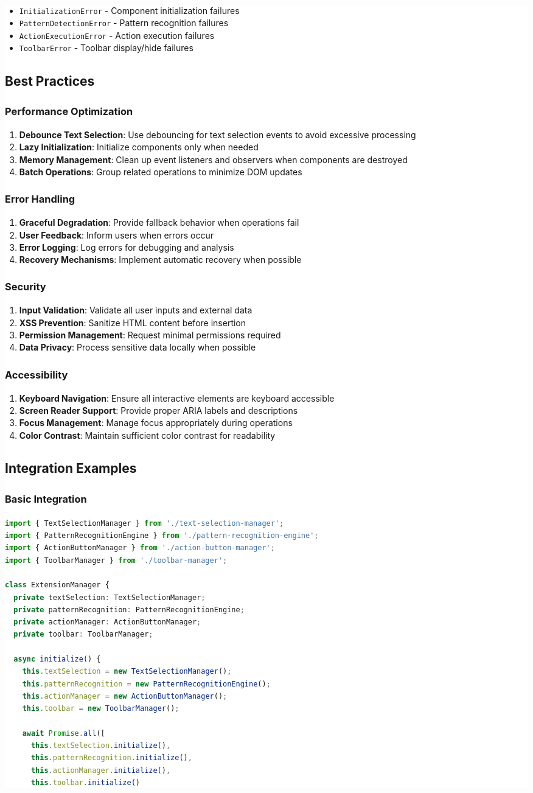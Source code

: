 - `InitializationError` - Component initialization failures
- `PatternDetectionError` - Pattern recognition failures
- `ActionExecutionError` - Action execution failures
- `ToolbarError` - Toolbar display/hide failures

## Best Practices

### Performance Optimization

1. **Debounce Text Selection**: Use debouncing for text selection events to avoid excessive processing
2. **Lazy Initialization**: Initialize components only when needed
3. **Memory Management**: Clean up event listeners and observers when components are destroyed
4. **Batch Operations**: Group related operations to minimize DOM updates

### Error Handling

1. **Graceful Degradation**: Provide fallback behavior when operations fail
2. **User Feedback**: Inform users when errors occur
3. **Error Logging**: Log errors for debugging and analysis
4. **Recovery Mechanisms**: Implement automatic recovery when possible

### Security

1. **Input Validation**: Validate all user inputs and external data
2. **XSS Prevention**: Sanitize HTML content before insertion
3. **Permission Management**: Request minimal permissions required
4. **Data Privacy**: Process sensitive data locally when possible

### Accessibility

1. **Keyboard Navigation**: Ensure all interactive elements are keyboard accessible
2. **Screen Reader Support**: Provide proper ARIA labels and descriptions
3. **Focus Management**: Manage focus appropriately during operations
4. **Color Contrast**: Maintain sufficient color contrast for readability

## Integration Examples

### Basic Integration

```typescript
import { TextSelectionManager } from './text-selection-manager';
import { PatternRecognitionEngine } from './pattern-recognition-engine';
import { ActionButtonManager } from './action-button-manager';
import { ToolbarManager } from './toolbar-manager';

class ExtensionManager {
  private textSelection: TextSelectionManager;
  private patternRecognition: PatternRecognitionEngine;
  private actionManager: ActionButtonManager;
  private toolbar: ToolbarManager;

  async initialize() {
    this.textSelection = new TextSelectionManager();
    this.patternRecognition = new PatternRecognitionEngine();
    this.actionManager = new ActionButtonManager();
    this.toolbar = new ToolbarManager();

    await Promise.all([
      this.textSelection.initialize(),
      this.patternRecognition.initialize(),
      this.actionManager.initialize(),
      this.toolbar.initialize()
```